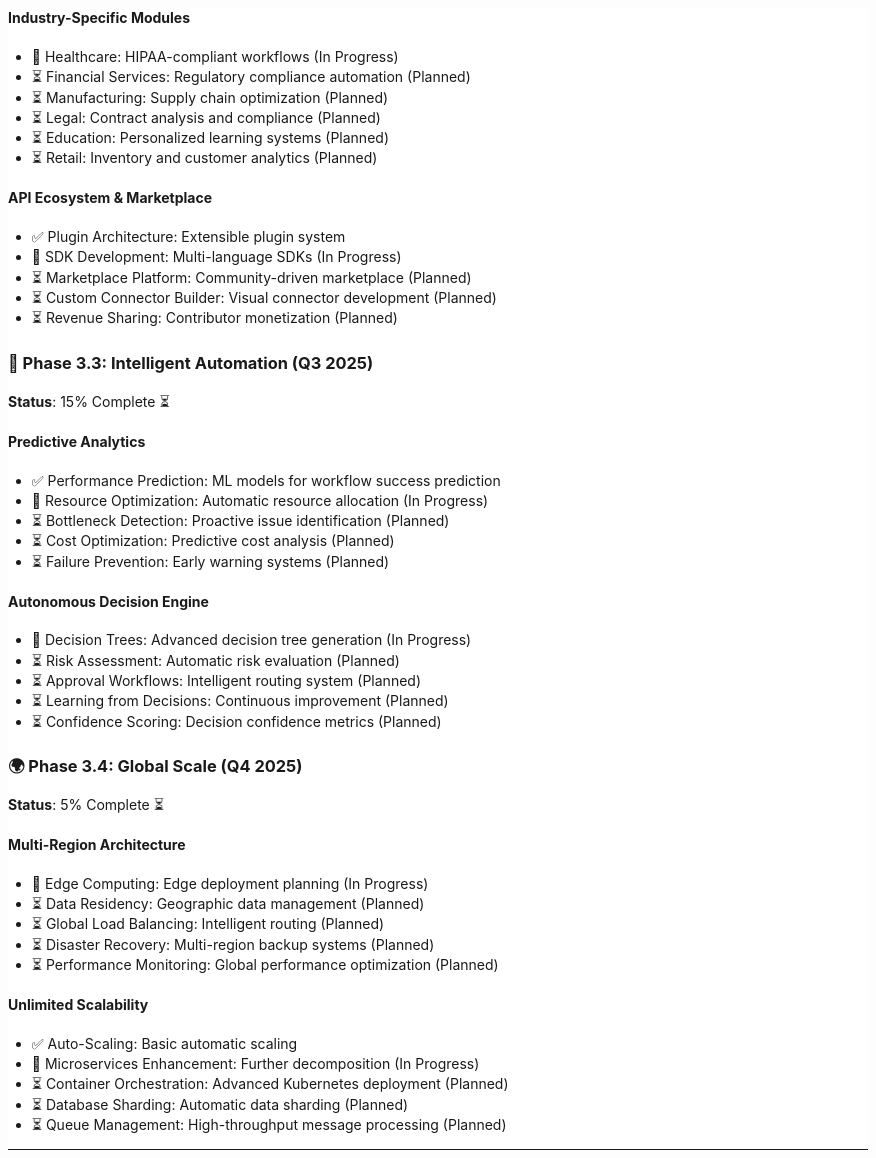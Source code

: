 #### **Industry-Specific Modules**
- 🔄 Healthcare: HIPAA-compliant workflows (In Progress)
- ⏳ Financial Services: Regulatory compliance automation (Planned)
- ⏳ Manufacturing: Supply chain optimization (Planned)
- ⏳ Legal: Contract analysis and compliance (Planned)
- ⏳ Education: Personalized learning systems (Planned)
- ⏳ Retail: Inventory and customer analytics (Planned)

#### **API Ecosystem & Marketplace**
- ✅ Plugin Architecture: Extensible plugin system
- 🔄 SDK Development: Multi-language SDKs (In Progress)
- ⏳ Marketplace Platform: Community-driven marketplace (Planned)
- ⏳ Custom Connector Builder: Visual connector development (Planned)
- ⏳ Revenue Sharing: Contributor monetization (Planned)

### **🧠 Phase 3.3: Intelligent Automation (Q3 2025)**
**Status**: 15% Complete ⏳

#### **Predictive Analytics**
- ✅ Performance Prediction: ML models for workflow success prediction
- 🔄 Resource Optimization: Automatic resource allocation (In Progress)
- ⏳ Bottleneck Detection: Proactive issue identification (Planned)
- ⏳ Cost Optimization: Predictive cost analysis (Planned)
- ⏳ Failure Prevention: Early warning systems (Planned)

#### **Autonomous Decision Engine**
- 🔄 Decision Trees: Advanced decision tree generation (In Progress)
- ⏳ Risk Assessment: Automatic risk evaluation (Planned)
- ⏳ Approval Workflows: Intelligent routing system (Planned)
- ⏳ Learning from Decisions: Continuous improvement (Planned)
- ⏳ Confidence Scoring: Decision confidence metrics (Planned)

### **🌍 Phase 3.4: Global Scale (Q4 2025)**
**Status**: 5% Complete ⏳

#### **Multi-Region Architecture**
- 🔄 Edge Computing: Edge deployment planning (In Progress)
- ⏳ Data Residency: Geographic data management (Planned)
- ⏳ Global Load Balancing: Intelligent routing (Planned)
- ⏳ Disaster Recovery: Multi-region backup systems (Planned)
- ⏳ Performance Monitoring: Global performance optimization (Planned)

#### **Unlimited Scalability**
- ✅ Auto-Scaling: Basic automatic scaling
- 🔄 Microservices Enhancement: Further decomposition (In Progress)
- ⏳ Container Orchestration: Advanced Kubernetes deployment (Planned)
- ⏳ Database Sharding: Automatic data sharding (Planned)
- ⏳ Queue Management: High-throughput message processing (Planned)

---
